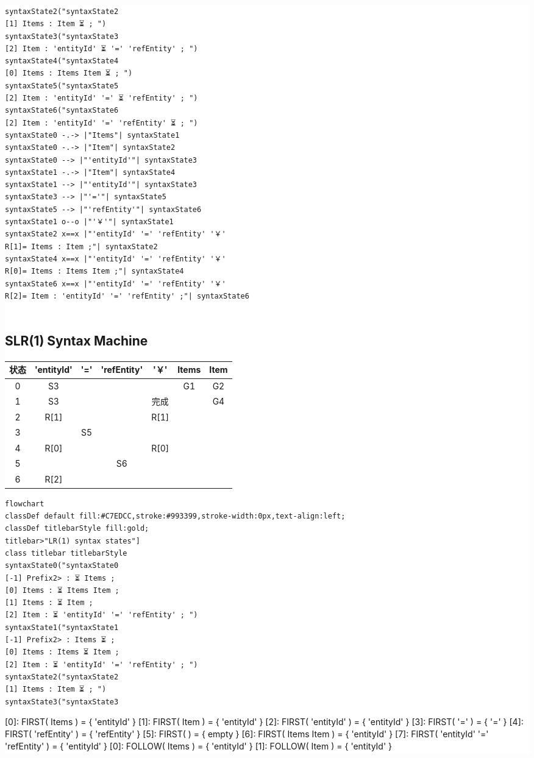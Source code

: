 ```Mermaid
syntaxState2("syntaxState2
[1] Items : Item ⏳ ; ")
syntaxState3("syntaxState3
[2] Item : 'entityId' ⏳ '=' 'refEntity' ; ")
syntaxState4("syntaxState4
[0] Items : Items Item ⏳ ; ")
syntaxState5("syntaxState5
[2] Item : 'entityId' '=' ⏳ 'refEntity' ; ")
syntaxState6("syntaxState6
[2] Item : 'entityId' '=' 'refEntity' ⏳ ; ")
syntaxState0 -.-> |"Items"| syntaxState1
syntaxState0 -.-> |"Item"| syntaxState2
syntaxState0 --> |"'entityId'"| syntaxState3
syntaxState1 -.-> |"Item"| syntaxState4
syntaxState1 --> |"'entityId'"| syntaxState3
syntaxState3 --> |"'='"| syntaxState5
syntaxState5 --> |"'refEntity'"| syntaxState6
syntaxState1 o--o |"'￥'"| syntaxState1
syntaxState2 x==x |"'entityId' '=' 'refEntity' '￥' 
R[1]= Items : Item ;"| syntaxState2
syntaxState4 x==x |"'entityId' '=' 'refEntity' '￥' 
R[0]= Items : Items Item ;"| syntaxState4
syntaxState6 x==x |"'entityId' '=' 'refEntity' '￥' 
R[2]= Item : 'entityId' '=' 'refEntity' ;"| syntaxState6


```

## SLR(1) Syntax Machine

| 状态 | \'entityId\' | \'=\' | \'refEntity\' | \'￥\' | Items | Item |
|:---:|:---:|:---:|:---:|:---:|:---:|:---:|
| 0 | S3 |   |   |   | G1 | G2 |
| 1 | S3 |   |   | 完成 |   | G4 |
| 2 | R[1] |   |   | R[1] |   |   |
| 3 |   | S5 |   |   |   |   |
| 4 | R[0] |   |   | R[0] |   |   |
| 5 |   |   | S6 |   |   |   |
| 6 | R[2] |   |   |   |   |   |


```Mermaid
flowchart
classDef default fill:#C7EDCC,stroke:#993399,stroke-width:0px,text-align:left;
classDef titlebarStyle fill:gold;
titlebar>"LR(1) syntax states"]
class titlebar titlebarStyle
syntaxState0("syntaxState0
[-1] Prefix2> : ⏳ Items ; 
[0] Items : ⏳ Items Item ; 
[1] Items : ⏳ Item ; 
[2] Item : ⏳ 'entityId' '=' 'refEntity' ; ")
syntaxState1("syntaxState1
[-1] Prefix2> : Items ⏳ ; 
[0] Items : Items ⏳ Item ; 
[2] Item : ⏳ 'entityId' '=' 'refEntity' ; ")
syntaxState2("syntaxState2
[1] Items : Item ⏳ ; ")
syntaxState3("syntaxState3
```

[0]: FIRST( Items ) = { 'entityId' }
[1]: FIRST( Item ) = { 'entityId' }
[2]: FIRST( 'entityId' ) = { 'entityId' }
[3]: FIRST( '=' ) = { '=' }
[4]: FIRST( 'refEntity' ) = { 'refEntity' }
[5]: FIRST(  ) = { empty }
[6]: FIRST( Items Item ) = { 'entityId' }
[7]: FIRST( 'entityId' '=' 'refEntity' ) = { 'entityId' }
[0]: FOLLOW( Items ) = { 'entityId' }
[1]: FOLLOW( Item ) = { 'entityId' }